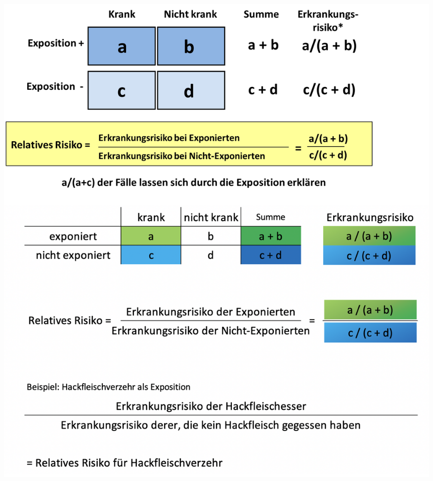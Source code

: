 ![<span class="figure-cat-figure">Figure</span>](c4c828d1-2d64-4f86-9be9-498374accb92.png)

![<span class="figure-cat-figure">Figure</span>](fc99ea06-5a80-4acd-8e89-c88fbfd7bea9.png)
